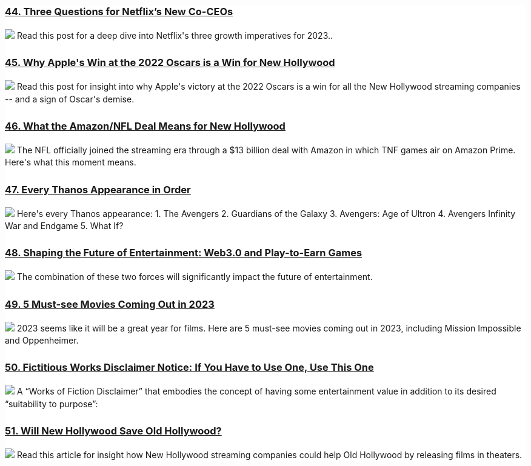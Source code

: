 ### [44. Three Questions for Netflix’s New Co-CEOs](https://hackernoon.com/three-questions-for-netflixs-new-co-ceos)
![](https://cdn.hackernoon.com/images/nTolwVCe2KPryOw11aq31tS22Ky1-mtc36j6.png)
Read this post for a deep dive into Netflix's three growth imperatives for 2023..

### [45. Why Apple's Win at the 2022 Oscars is a Win for New Hollywood](https://hackernoon.com/why-apples-win-at-the-2022-oscars-is-a-win-for-new-hollywood)
![](https://cdn.hackernoon.com/images/nTolwVCe2KPryOw11aq31tS22Ky1-i9932hx.jpeg)
Read this post for insight into why Apple's victory at the 2022 Oscars is a win for all the New Hollywood streaming companies -- and a sign of Oscar's demise.

### [46. What the Amazon/NFL Deal Means for New Hollywood](https://hackernoon.com/what-the-amazonnfl-deal-means-for-new-hollywood)
![](https://cdn.hackernoon.com/images/nTolwVCe2KPryOw11aq31tS22Ky1-14934ya.png)
The NFL officially joined the streaming era through a $13 billion deal with Amazon in which TNF games air on Amazon Prime. Here's what this moment means.

### [47. Every Thanos Appearance in Order](https://hackernoon.com/every-thanos-appearance-in-order)
![](https://cdn.hackernoon.com/images/eQHzh6rz7ETBHLjs0KzCl1Dooqp2-e393pas.jpeg)
Here's every Thanos appearance: 1. The Avengers 2. Guardians of the Galaxy 3. Avengers: Age of Ultron 4. Avengers Infinity War and Endgame 5. What If?

### [48. Shaping the Future of Entertainment: Web3.0 and Play-to-Earn Games](https://hackernoon.com/shaping-the-future-of-entertainment-web30-and-play-to-earn-games)
![](https://cdn.hackernoon.com/images/TYAy8YXF3pNC96IPW15fOOqYix43-qz92rw7.jpeg)
The combination of these two forces will significantly impact the future of entertainment.

### [49. 5 Must-see Movies Coming Out in 2023](https://hackernoon.com/5-must-see-movies-coming-out-in-2023)
![](https://cdn.hackernoon.com/images/eQHzh6rz7ETBHLjs0KzCl1Dooqp2-at93n83.jpeg)
2023 seems like it will be a great year for films. Here are 5 must-see movies coming out in 2023, including Mission Impossible and Oppenheimer.

### [50. Fictitious Works Disclaimer Notice: If You Have to Use One, Use This One](https://hackernoon.com/fictitious-works-disclaimer-notice-if-you-have-to-use-one-use-this-one)
![](https://cdn.hackernoon.com/images/kOGh8yb1TiVOy67Rvji043cXEXj1-lp93r3y.jpeg)
A “Works of Fiction Disclaimer” that embodies the concept of having some entertainment value in addition to its desired “suitability to purpose”:

### [51. Will New Hollywood Save Old Hollywood?](https://hackernoon.com/will-new-hollywood-save-old-hollywood)
![](https://cdn.hackernoon.com/images/nTolwVCe2KPryOw11aq31tS22Ky1-bs936t3.jpeg)
Read this article for insight how New Hollywood streaming companies could help Old Hollywood by releasing films in theaters.
